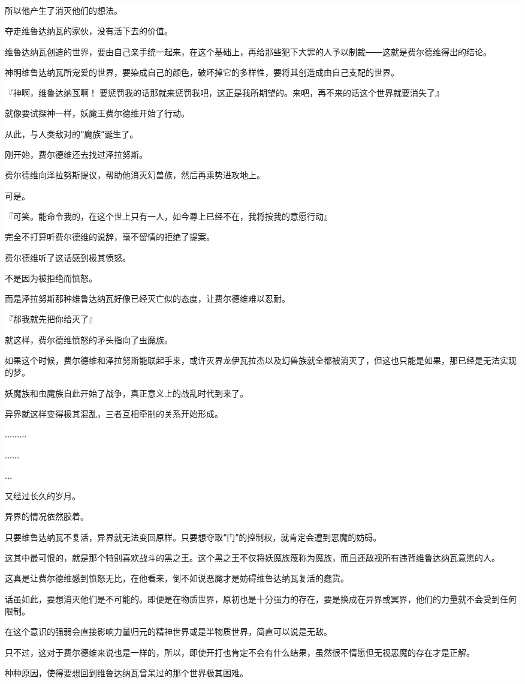 所以他产生了消灭他们的想法。

夺走维鲁达纳瓦的家伙，没有活下去的价值。

维鲁达纳瓦创造的世界，要由自己亲手统一起来，在这个基础上，再给那些犯下大罪的人予以制裁——这就是费尔德维得出的结论。

神明维鲁达纳瓦所宠爱的世界，要染成自己的颜色，破坏掉它的多样性，要将其创造成由自己支配的世界。

『神啊，维鲁达纳瓦啊！ 要惩罚我的话那就来惩罚我吧，这正是我所期望的。来吧，再不来的话这个世界就要消失了』

就像要试探神一样，妖魔王费尔德维开始了行动。

从此，与人类敌对的“魔族”诞生了。





刚开始，费尔德维还去找过泽拉努斯。

费尔德维向泽拉努斯提议，帮助他消灭幻兽族，然后再乘势进攻地上。

可是。

『可笑。能命令我的，在这个世上只有一人，如今尊上已经不在，我将按我的意愿行动』

完全不打算听费尔德维的说辞，毫不留情的拒绝了提案。

费尔德维听了这话感到极其愤怒。

不是因为被拒绝而愤怒。

而是泽拉努斯那种维鲁达纳瓦好像已经灭亡似的态度，让费尔德维难以忍耐。

『那我就先把你给灭了』

就这样，费尔德维愤怒的矛头指向了虫魔族。

如果这个时候，费尔德维和泽拉努斯能联起手来，或许灭界龙伊瓦拉杰以及幻兽族就全都被消灭了，但这也只能是如果，那已经是无法实现的梦。

妖魔族和虫魔族自此开始了战争，真正意义上的战乱时代到来了。

异界就这样变得极其混乱，三者互相牵制的关系开始形成。

………

……

…

又经过长久的岁月。

异界的情况依然胶着。

只要维鲁达纳瓦不复活，异界就无法变回原样。只要想夺取“门”的控制权，就肯定会遭到恶魔的妨碍。

这其中最可恨的，就是那个特别喜欢战斗的黑之王。这个黑之王不仅将妖魔族蔑称为魔族，而且还敌视所有违背维鲁达纳瓦意愿的人。

这真是让费尔德维感到愤怒无比，在他看来，倒不如说恶魔才是妨碍维鲁达纳瓦复活的蠢货。

话虽如此，要想消灭他们是不可能的。即便是在物质世界，原初也是十分强力的存在，要是换成在异界或冥界，他们的力量就不会受到任何限制。

在这个意识的强弱会直接影响力量归元的精神世界或是半物质世界，简直可以说是无敌。

只不过，这对于费尔德维来说也是一样的，所以，即使开打也肯定不会有什么结果，虽然很不情愿但无视恶魔的存在才是正解。

种种原因，使得要想回到维鲁达纳瓦曾呆过的那个世界极其困难。
